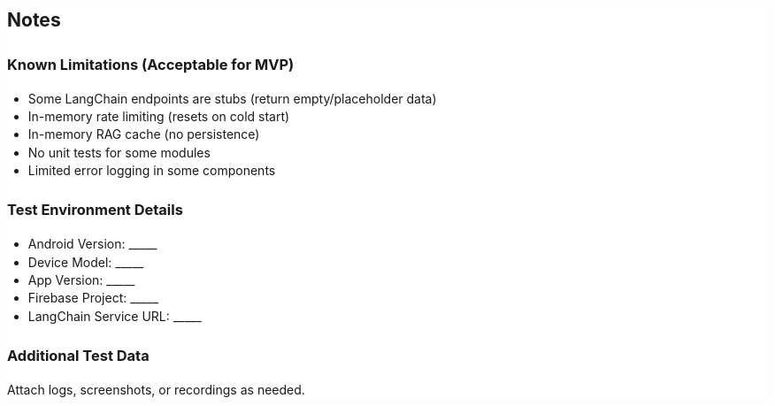 
## Notes

### Known Limitations (Acceptable for MVP)
- Some LangChain endpoints are stubs (return empty/placeholder data)
- In-memory rate limiting (resets on cold start)
- In-memory RAG cache (no persistence)
- No unit tests for some modules
- Limited error logging in some components

### Test Environment Details
- Android Version: _____
- Device Model: _____
- App Version: _____
- Firebase Project: _____
- LangChain Service URL: _____

### Additional Test Data
Attach logs, screenshots, or recordings as needed.

